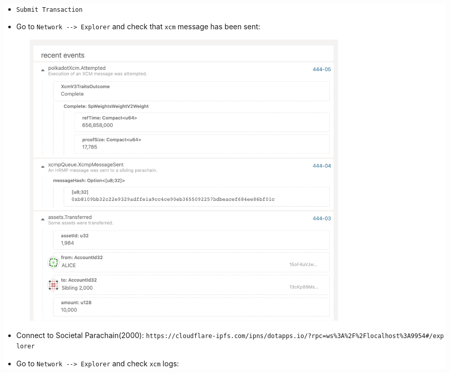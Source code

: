 - `Submit Transaction`

- Go to `Network --> Explorer` and check that `xcm` message has been sent:

<img src="images/stablecoin/Screenshot 2023-08-16 at 12.57.21.png" width="600" style="padding-left: 50px;">

- Connect to Societal Parachain(2000): `https://cloudflare-ipfs.com/ipns/dotapps.io/?rpc=ws%3A%2F%2Flocalhost%3A9954#/explorer`

- Go to `Network --> Explorer` and check `xcm` logs:
